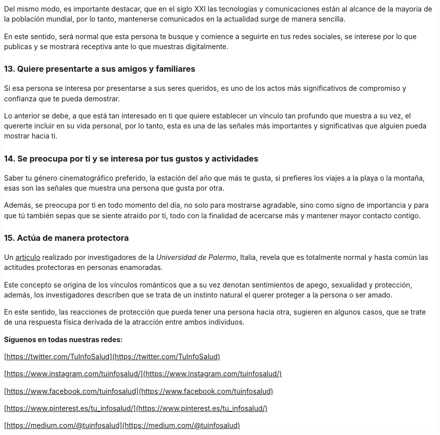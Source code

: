 Del mismo modo, es importante destacar, que en el siglo XXI las tecnologías y comunicaciones están al alcance de la mayoría de la población mundial, por lo tanto, mantenerse comunicados en la actualidad surge de manera sencilla.

En este sentido, será normal que esta persona te busque y comience a seguirte en tus redes sociales, se interese por lo que publicas y se mostrará receptiva ante lo que muestras digitalmente.

### 13. Quiere presentarte a sus amigos y familiares

Si esa persona se interesa por presentarse a sus seres queridos, es uno de los actos más significativos de compromiso y confianza que te pueda demostrar.

Lo anterior se debe, a que está tan interesado en ti que quiere establecer un vínculo tan profundo que muestra a su vez, el quererte incluir en su vida personal, por lo tanto, esta es una de las señales más importantes y significativas que alguien pueda mostrar hacia ti.

### 14. Se preocupa por ti y se interesa por tus gustos y actividades

Saber tu género cinematográfico preferido, la estación del año que más te gusta, si prefieres los viajes a la playa o la montaña, esas son las señales que muestra una persona que gusta por otra.

Además, se preocupa por ti en todo momento del día, no solo para mostrarse agradable, sino como signo de importancia y para que tú también sepas que se siente atraído por ti, todo con la finalidad de acercarse más y mantener mayor contacto contigo.

### 15. Actúa de manera protectora

Un [artículo](https://dialnet.unirioja.es/descarga/articulo/5645300.pdf) realizado por investigadores de la *Universidad de Palermo*, Italia, revela que es totalmente normal y hasta común las actitudes protectoras en personas enamoradas.

Este concepto se origina de los vínculos románticos que a su vez denotan sentimientos de apego, sexualidad y protección, además, los investigadores describen que se trata de un instinto natural el querer proteger a la persona o ser amado.

En este sentido, las reacciones de protección que pueda tener una persona hacia otra, sugieren en algunos casos, que se trate de una respuesta física derivada de la atracción entre ambos individuos.





**Síguenos en todas nuestras redes:**

[https://twitter.com/​TuInfoSalud](https://twitter.com/TuInfoSalud)

[https://www.instagram.com/​tuinfosalud/](https://www.instagram.com/tuinfosalud/)

[https://www.facebook.com/​tuinfosalud](https://www.facebook.com/tuinfosalud)

[https://www.pinterest.es/tu_​infosalud/](https://www.pinterest.es/tu_infosalud/)

[https://medium.com/@​tuinfosalud](https://medium.com/@tuinfosalud)

